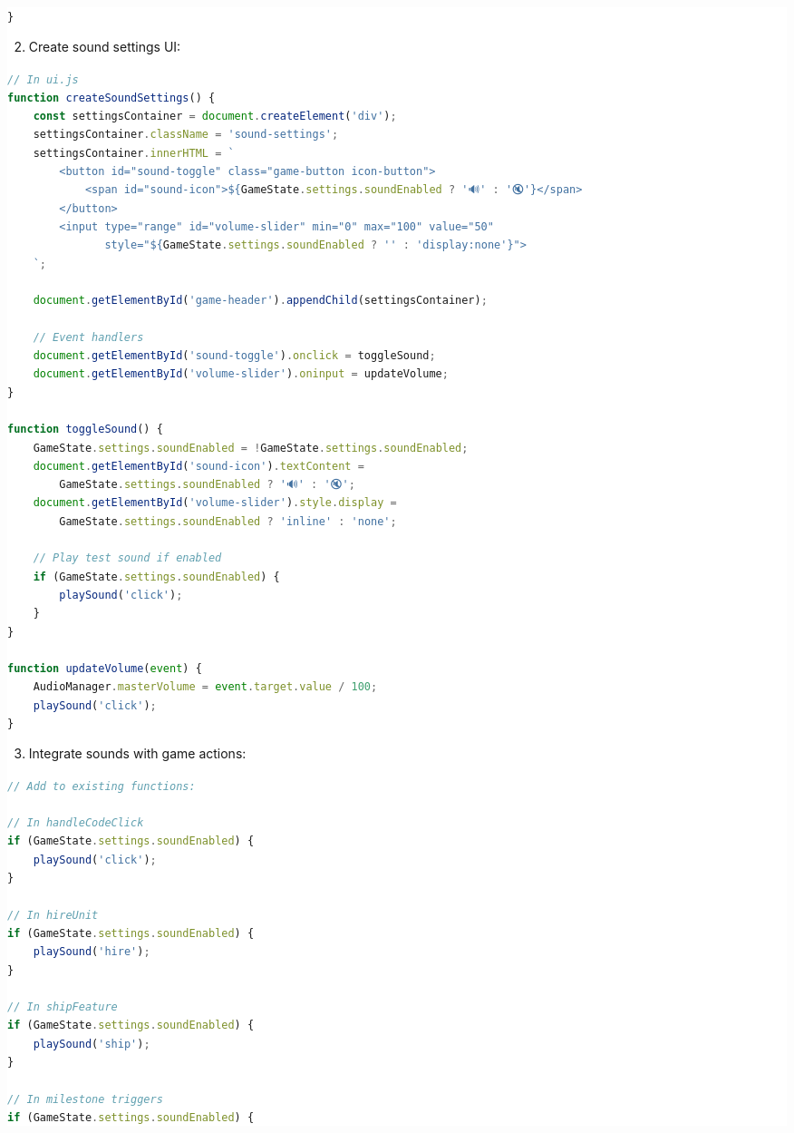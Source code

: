 ```javascript
}
```

2. Create sound settings UI:
```javascript
// In ui.js
function createSoundSettings() {
    const settingsContainer = document.createElement('div');
    settingsContainer.className = 'sound-settings';
    settingsContainer.innerHTML = `
        <button id="sound-toggle" class="game-button icon-button">
            <span id="sound-icon">${GameState.settings.soundEnabled ? '🔊' : '🔇'}</span>
        </button>
        <input type="range" id="volume-slider" min="0" max="100" value="50" 
               style="${GameState.settings.soundEnabled ? '' : 'display:none'}">
    `;
    
    document.getElementById('game-header').appendChild(settingsContainer);
    
    // Event handlers
    document.getElementById('sound-toggle').onclick = toggleSound;
    document.getElementById('volume-slider').oninput = updateVolume;
}

function toggleSound() {
    GameState.settings.soundEnabled = !GameState.settings.soundEnabled;
    document.getElementById('sound-icon').textContent = 
        GameState.settings.soundEnabled ? '🔊' : '🔇';
    document.getElementById('volume-slider').style.display = 
        GameState.settings.soundEnabled ? 'inline' : 'none';
    
    // Play test sound if enabled
    if (GameState.settings.soundEnabled) {
        playSound('click');
    }
}

function updateVolume(event) {
    AudioManager.masterVolume = event.target.value / 100;
    playSound('click');
}
```

3. Integrate sounds with game actions:
```javascript
// Add to existing functions:

// In handleCodeClick
if (GameState.settings.soundEnabled) {
    playSound('click');
}

// In hireUnit
if (GameState.settings.soundEnabled) {
    playSound('hire');
}

// In shipFeature
if (GameState.settings.soundEnabled) {
    playSound('ship');
}

// In milestone triggers
if (GameState.settings.soundEnabled) {
```